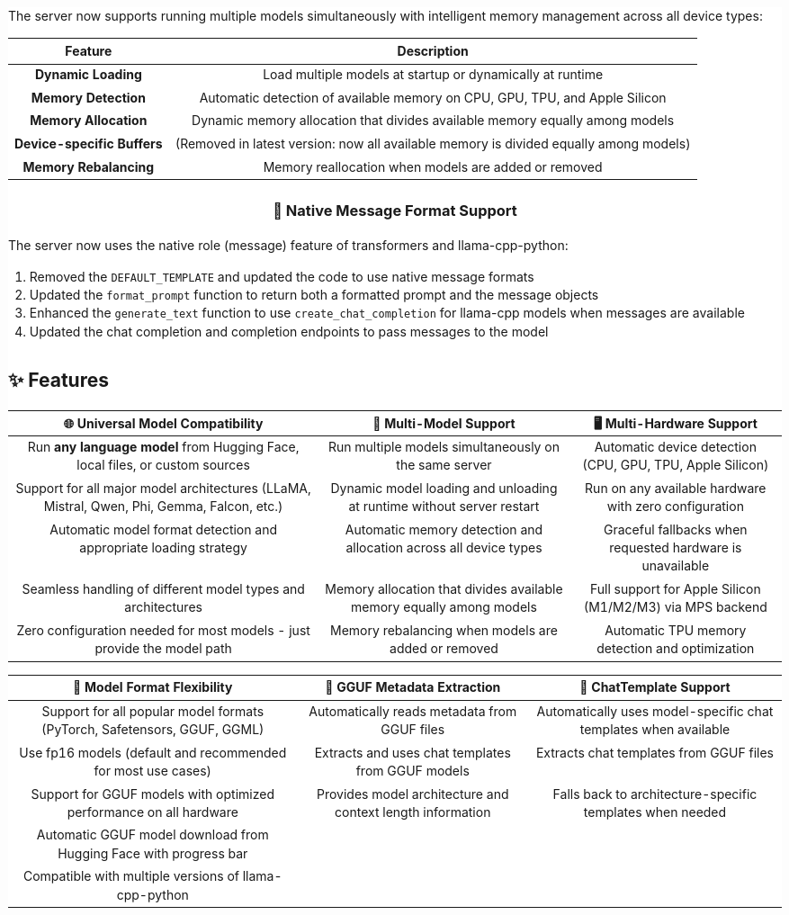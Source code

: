 </div>

The server now supports running multiple models simultaneously with intelligent memory management across all device types:

<div align="center">

| Feature | Description |
|:-------:|:-----------:|
| **Dynamic Loading** | Load multiple models at startup or dynamically at runtime |
| **Memory Detection** | Automatic detection of available memory on CPU, GPU, TPU, and Apple Silicon |
| **Memory Allocation** | Dynamic memory allocation that divides available memory equally among models |
| **Device-specific Buffers** | (Removed in latest version: now all available memory is divided equally among models) |
| **Memory Rebalancing** | Memory reallocation when models are added or removed |

</div>

<div align="center">

### 💬 Native Message Format Support

</div>

The server now uses the native role (message) feature of transformers and llama-cpp-python:

1. Removed the `DEFAULT_TEMPLATE` and updated the code to use native message formats
2. Updated the `format_prompt` function to return both a formatted prompt and the message objects
3. Enhanced the `generate_text` function to use `create_chat_completion` for llama-cpp models when messages are available
4. Updated the chat completion and completion endpoints to pass messages to the model


## ✨ Features

<div align="center">

| 🌐 **Universal Model Compatibility** | 🔄 **Multi-Model Support** | 🖥️ **Multi-Hardware Support** |
|:--------------------------------:|:------------------------:|:---------------------------:|
| Run **any language model** from Hugging Face, local files, or custom sources | Run multiple models simultaneously on the same server | Automatic device detection (CPU, GPU, TPU, Apple Silicon) |
| Support for all major model architectures (LLaMA, Mistral, Qwen, Phi, Gemma, Falcon, etc.) | Dynamic model loading and unloading at runtime without server restart | Run on any available hardware with zero configuration |
| Automatic model format detection and appropriate loading strategy | Automatic memory detection and allocation across all device types | Graceful fallbacks when requested hardware is unavailable |
| Seamless handling of different model types and architectures | Memory allocation that divides available memory equally among models | Full support for Apple Silicon (M1/M2/M3) via MPS backend |
| Zero configuration needed for most models - just provide the model path | Memory rebalancing when models are added or removed | Automatic TPU memory detection and optimization |

</div>
<div align="center">

| 💾 **Model Format Flexibility** | 📂 **GGUF Metadata Extraction** | 💬 **ChatTemplate Support** |
|:--------------------------------:|:------------------------:|:---------------------------:|
| Support for all popular model formats (PyTorch, Safetensors, GGUF, GGML) | Automatically reads metadata from GGUF files | Automatically uses model-specific chat templates when available |
| Use fp16 models (default and recommended for most use cases) | Extracts and uses chat templates from GGUF models | Extracts chat templates from GGUF files |
| Support for GGUF models with optimized performance on all hardware | Provides model architecture and context length information | Falls back to architecture-specific templates when needed |
| Automatic GGUF model download from Hugging Face with progress bar | | |
| Compatible with multiple versions of llama-cpp-python | | |
